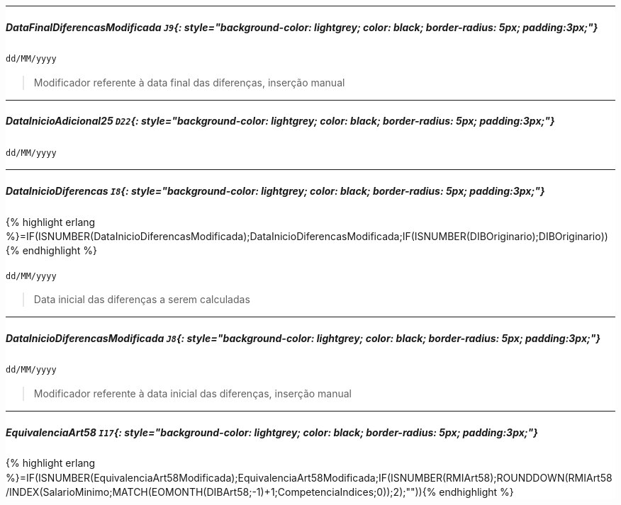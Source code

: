 * * *

##### **DataFinalDiferencasModificada** `J9`{: style="background-color: lightgrey; color: black; border-radius: 5px; padding:3px;"}


~~~
dd/MM/yyyy
~~~


> Modificador referente à data final das diferenças, inserção manual

* * *

##### **DataInicioAdicional25** `D22`{: style="background-color: lightgrey; color: black; border-radius: 5px; padding:3px;"}


~~~
dd/MM/yyyy
~~~




* * *

##### **DataInicioDiferencas** `I8`{: style="background-color: lightgrey; color: black; border-radius: 5px; padding:3px;"}
{% highlight erlang %}=IF(ISNUMBER(DataInicioDiferencasModificada);DataInicioDiferencasModificada;IF(ISNUMBER(DIBOriginario);DIBOriginario)){% endhighlight %}


~~~
dd/MM/yyyy
~~~


> Data inicial das diferenças a serem calculadas

* * *

##### **DataInicioDiferencasModificada** `J8`{: style="background-color: lightgrey; color: black; border-radius: 5px; padding:3px;"}


~~~
dd/MM/yyyy
~~~


> Modificador referente à data inicial das diferenças, inserção manual

* * *

##### **EquivalenciaArt58** `I17`{: style="background-color: lightgrey; color: black; border-radius: 5px; padding:3px;"}
{% highlight erlang %}=IF(ISNUMBER(EquivalenciaArt58Modificada);EquivalenciaArt58Modificada;IF(ISNUMBER(RMIArt58);ROUNDDOWN(RMIArt58/INDEX(SalarioMinimo;MATCH(EOMONTH(DIBArt58;-1)+1;CompetenciaIndices;0));2);"")){% endhighlight %}
